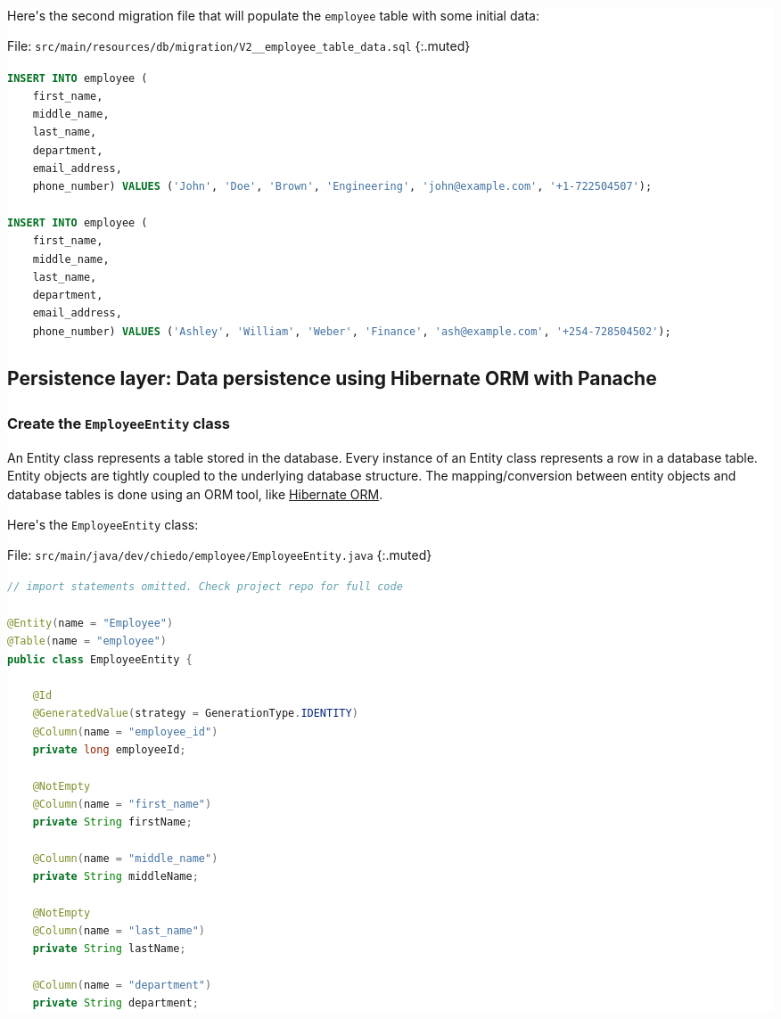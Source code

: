 Here's the second migration file that will populate the `employee` table with some initial data:

File: `src/main/resources/db/migration/V2__employee_table_data.sql`
{:.muted}

```sql
INSERT INTO employee (
    first_name,
    middle_name,
    last_name,
    department,
    email_address,
    phone_number) VALUES ('John', 'Doe', 'Brown', 'Engineering', 'john@example.com', '+1-722504507');

INSERT INTO employee (
    first_name,
    middle_name,
    last_name,
    department,
    email_address,
    phone_number) VALUES ('Ashley', 'William', 'Weber', 'Finance', 'ash@example.com', '+254-728504502');
```

## Persistence layer: Data persistence using Hibernate ORM with Panache

### Create the `EmployeeEntity` class

An Entity class represents a table stored in the database. Every instance of an Entity class represents a row in a database table. Entity objects are tightly coupled to the underlying database structure. The mapping/conversion between entity objects and database tables is done using an ORM tool, like [Hibernate ORM](https://hibernate.org/orm/).

Here's the `EmployeeEntity` class:

File: `src/main/java/dev/chiedo/employee/EmployeeEntity.java`
{:.muted}

```java
// import statements omitted. Check project repo for full code

@Entity(name = "Employee")
@Table(name = "employee")
public class EmployeeEntity {

    @Id
    @GeneratedValue(strategy = GenerationType.IDENTITY)
    @Column(name = "employee_id")
    private long employeeId;

    @NotEmpty
    @Column(name = "first_name")
    private String firstName;

    @Column(name = "middle_name")
    private String middleName;

    @NotEmpty
    @Column(name = "last_name")
    private String lastName;

    @Column(name = "department")
    private String department;

```